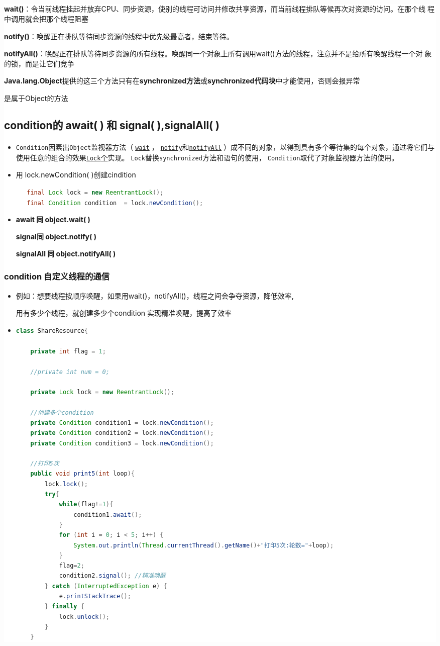 **wait()**：令当前线程挂起并放弃CPU、同步资源，使别的线程可访问并修改共享资源，而当前线程排队等候再次对资源的访问。在那个线				程中调用就会把那个线程阻塞

**notify()**：唤醒正在排队等待同步资源的线程中优先级最高者，结束等待。 

**notifyAll()**：唤醒正在排队等待同步资源的所有线程。唤醒同一个对象上所有调用wait()方法的线程，注意并不是给所有唤醒线程一个对    象的锁，而是让它们竞争

**Java.lang.Object**提供的这三个方法只有在**synchronized方法**或**synchronized代码块**中才能使用，否则会报异常

是属于Object的方法

## condition的 await( ) 和 signal( ),signalAll( )

- `Condition`因素出`Object`监视器方法（ [`wait`](../../../../java/lang/Object.html#wait--) ， [`notify`](../../../../java/lang/Object.html#notify--)和[`notifyAll`](../../../../java/lang/Object.html#notifyAll--)  ）成不同的对象，以得到具有多个等待集的每个对象，通过将它们与使用任意的组合的效果[`Lock`个](../../../../java/util/concurrent/locks/Lock.html)实现。  `Lock`替换`synchronized`方法和语句的使用，  `Condition`取代了对象监视器方法的使用。 

- 用 lock.newCondition( )创建cindition

  ```java
     final Lock lock = new ReentrantLock();
     final Condition condition  = lock.newCondition(); 
  ```

- **await 同 object.wait( )**

  **signal同 object.notify( )**

  **signalAll 同 object.notifyAll( )**

### condition 自定义线程的通信

- 例如：想要线程按顺序唤醒，如果用wait()，notifyAll()，线程之间会争夺资源，降低效率,

  用有多少个线程，就创建多少个condition 实现精准唤醒，提高了效率

- ```java
  class ShareResource{
  
      private int flag = 1;
  
      //private int num = 0;
  
      private Lock lock = new ReentrantLock();
  	
      //创建多个condition
      private Condition condition1 = lock.newCondition();
      private Condition condition2 = lock.newCondition();
      private Condition condition3 = lock.newCondition();
  
      //打印5次
      public void print5(int loop){
          lock.lock();
          try{
              while(flag!=1){
                  condition1.await();
              }
              for (int i = 0; i < 5; i++) {
                  System.out.println(Thread.currentThread().getName()+"打印5次:轮数="+loop);
              }
              flag=2;
              condition2.signal(); //精准唤醒
          } catch (InterruptedException e) {
              e.printStackTrace();
          } finally {
              lock.unlock();
          }
      }
  